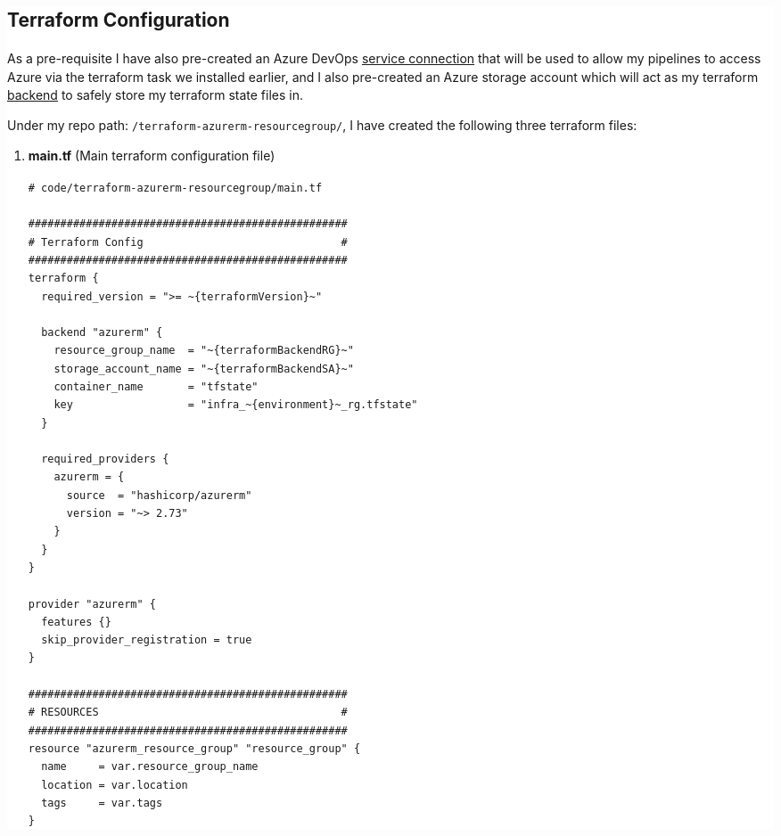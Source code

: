 ## Terraform Configuration

As a pre-requisite I have also pre-created an Azure DevOps [service connection](https://docs.microsoft.com/en-us/azure/devops/pipelines/library/service-endpoints?view=azure-devops&tabs=yaml#create-a-service-connection) that will be used to allow my pipelines to access Azure via the terraform task we installed earlier, and I also pre-created an Azure storage account which will act as my terraform [backend](https://www.terraform.io/docs/language/settings/backends/azurerm.html) to safely store my terraform state files in.

Under my repo path: `/terraform-azurerm-resourcegroup/`, I have created the following three terraform files:

1. **main.tf** (Main terraform configuration file)

   ```hcl
   # code/terraform-azurerm-resourcegroup/main.tf

   ##################################################
   # Terraform Config                               #
   ##################################################
   terraform {
     required_version = ">= ~{terraformVersion}~"

     backend "azurerm" {
       resource_group_name  = "~{terraformBackendRG}~"
       storage_account_name = "~{terraformBackendSA}~"
       container_name       = "tfstate"
       key                  = "infra_~{environment}~_rg.tfstate"
     }

     required_providers {
       azurerm = {
         source  = "hashicorp/azurerm"
         version = "~> 2.73"
       }
     }
   }

   provider "azurerm" {
     features {}
     skip_provider_registration = true
   }

   ##################################################
   # RESOURCES                                      #
   ##################################################
   resource "azurerm_resource_group" "resource_group" {
     name     = var.resource_group_name
     location = var.location
     tags     = var.tags
   }
   ```
